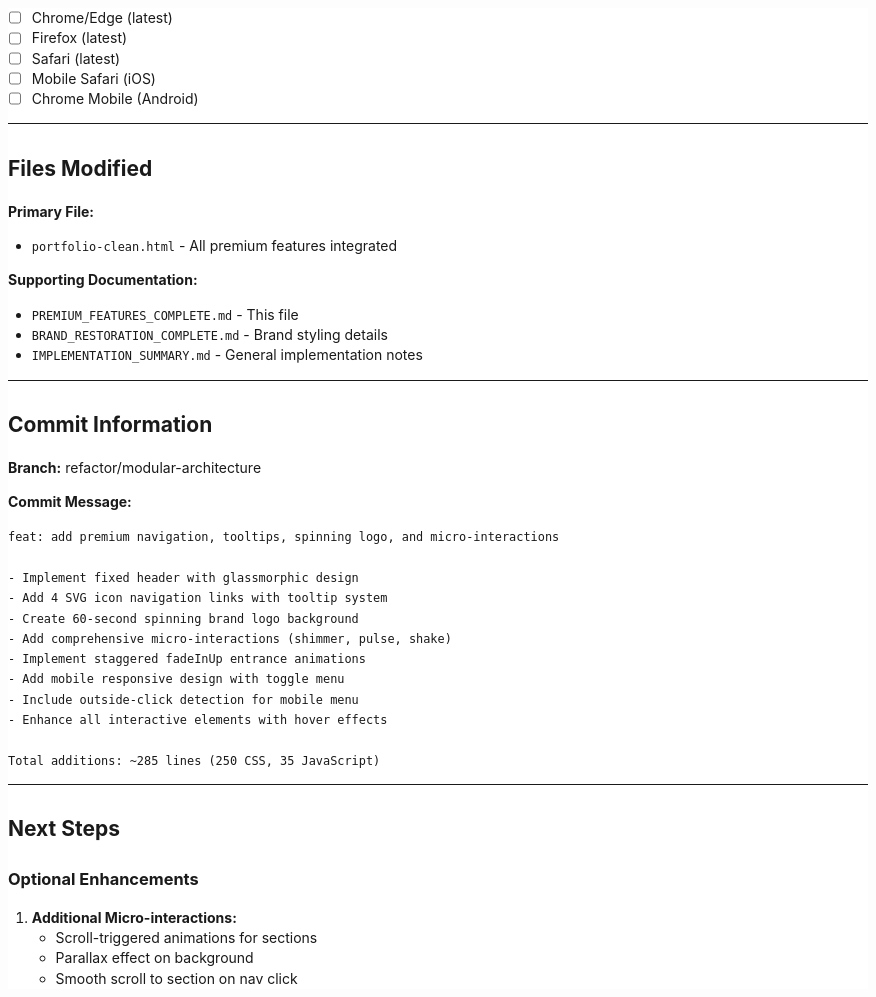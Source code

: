 - [ ] Chrome/Edge (latest)
- [ ] Firefox (latest)
- [ ] Safari (latest)
- [ ] Mobile Safari (iOS)
- [ ] Chrome Mobile (Android)

---

## Files Modified

**Primary File:**

- `portfolio-clean.html` - All premium features integrated

**Supporting Documentation:**

- `PREMIUM_FEATURES_COMPLETE.md` - This file
- `BRAND_RESTORATION_COMPLETE.md` - Brand styling details
- `IMPLEMENTATION_SUMMARY.md` - General implementation notes

---

## Commit Information

**Branch:** refactor/modular-architecture

**Commit Message:**

```text
feat: add premium navigation, tooltips, spinning logo, and micro-interactions

- Implement fixed header with glassmorphic design
- Add 4 SVG icon navigation links with tooltip system
- Create 60-second spinning brand logo background
- Add comprehensive micro-interactions (shimmer, pulse, shake)
- Implement staggered fadeInUp entrance animations
- Add mobile responsive design with toggle menu
- Include outside-click detection for mobile menu
- Enhance all interactive elements with hover effects

Total additions: ~285 lines (250 CSS, 35 JavaScript)
```

---

## Next Steps

### Optional Enhancements

1. **Additional Micro-interactions:**
   - Scroll-triggered animations for sections
   - Parallax effect on background
   - Smooth scroll to section on nav click

